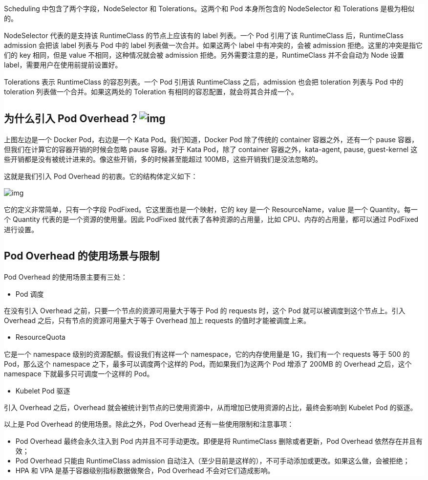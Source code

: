    

  Scheduling 中包含了两个字段，NodeSelector 和 Tolerations。这两个和 Pod 本身所包含的 NodeSelector 和 Tolerations 是极为相似的。

   

  NodeSelector 代表的是支持该 RuntimeClass 的节点上应该有的 label 列表。一个 Pod 引用了该 RuntimeClass 后，RuntimeClass admission 会把该 label 列表与 Pod 中的 label 列表做一次合并。如果这两个 label 中有冲突的，会被 admission 拒绝。这里的冲突是指它们的 key 相同，但是 value 不相同，这种情况就会被 admission 拒绝。另外需要注意的是，RuntimeClass 并不会自动为 Node 设置 label，需要用户在使用前提前设置好。

   

  Tolerations 表示 RuntimeClass 的容忍列表。一个 Pod 引用该 RuntimeClass 之后，admission 也会把 toleration 列表与 Pod 中的 toleration 列表做一个合并。如果这两处的 Toleration 有相同的容忍配置，就会将其合并成一个。

## 为什么引入 Pod Overhead？![img](https://cdn.jsdelivr.net/gh/631068264/img/008i3skNgy1gywpdpymvlj313g0m7di0.jpg)

 

上图左边是一个 Docker Pod，右边是一个 Kata Pod。我们知道，Docker Pod 除了传统的 container 容器之外，还有一个 pause 容器，但我们在计算它的容器开销的时候会忽略 pause 容器。对于 Kata Pod，除了 container 容器之外，kata-agent, pause, guest-kernel 这些开销都是没有被统计进来的。像这些开销，多的时候甚至能超过 100MB，这些开销我们是没法忽略的。

 

这就是我们引入 Pod Overhead 的初衷。它的结构体定义如下：

![img](https://cdn.jsdelivr.net/gh/631068264/img/008i3skNgy1gywpdqfhpsj313f0m940f.jpg)

 

它的定义非常简单，只有一个字段 PodFixed。它这里面也是一个映射，它的 key 是一个 ResourceName，value 是一个 Quantity。每一个 Quantity 代表的是一个资源的使用量。因此 PodFixed 就代表了各种资源的占用量，比如 CPU、内存的占用量，都可以通过 PodFixed 进行设置。

## Pod Overhead 的使用场景与限制

Pod Overhead 的使用场景主要有三处：

 

- Pod 调度

在没有引入 Overhead 之前，只要一个节点的资源可用量大于等于 Pod 的 requests 时，这个 Pod 就可以被调度到这个节点上。引入 Overhead 之后，只有节点的资源可用量大于等于 Overhead 加上 requests 的值时才能被调度上来。

 

- ResourceQuota

它是一个 namespace 级别的资源配额。假设我们有这样一个 namespace，它的内存使用量是 1G，我们有一个 requests 等于 500 的 Pod，那么这个 namespace 之下，最多可以调度两个这样的 Pod。而如果我们为这两个 Pod 增添了 200MB 的 Overhead 之后，这个 namespace 下就最多只可调度一个这样的 Pod。

 

- Kubelet Pod 驱逐

引入 Overhead 之后，Overhead 就会被统计到节点的已使用资源中，从而增加已使用资源的占比，最终会影响到 Kubelet Pod 的驱逐。

 

以上是 Pod Overhead 的使用场景。除此之外，Pod Overhead 还有一些使用限制和注意事项：

 

- Pod Overhead 最终会永久注入到 Pod 内并且不可手动更改。即便是将 RuntimeClass 删除或者更新，Pod Overhead 依然存在并且有效；
- Pod Overhead 只能由 RuntimeClass admission 自动注入（至少目前是这样的），不可手动添加或更改。如果这么做，会被拒绝；
- HPA 和 VPA 是基于容器级别指标数据做聚合，Pod Overhead 不会对它们造成影响。
